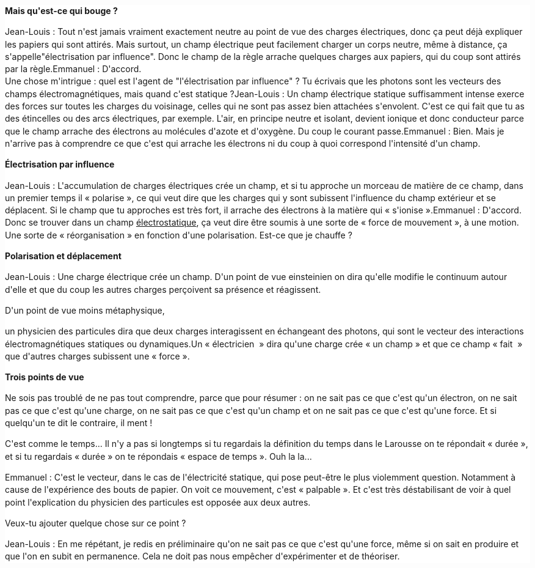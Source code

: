 **Mais qu'est-ce qui bouge ?**

Jean-Louis : Tout n'est jamais vraiment exactement neutre au point de vue des charges électriques, donc ça peut déjà expliquer les papiers qui sont attirés. Mais surtout, un champ électrique peut facilement charger un corps neutre, même à distance, ça s'appelle"électrisation par influence". Donc le champ de la règle arrache quelques charges aux papiers, qui du coup sont attirés par la règle.Emmanuel : D'accord.  
Une chose m'intrigue : quel est l'agent de "l'électrisation par influence" ? Tu écrivais que les photons sont les vecteurs des champs électromagnétiques, mais quand c'est statique ?Jean-Louis : Un champ électrique statique suffisamment intense exerce des forces sur toutes les charges du voisinage, celles qui ne sont pas assez bien attachées s'envolent. C'est ce qui fait que tu as des étincelles ou des arcs électriques, par exemple. L'air, en principe neutre et isolant, devient ionique et donc conducteur parce que le champ arrache des électrons au molécules d'azote et d'oxygène. Du coup le courant passe.Emmanuel : Bien. Mais je n'arrive pas à comprendre ce que c'est qui arrache les électrons ni du coup à quoi correspond l'intensité d'un champ.

**Électrisation par influence**

Jean-Louis : L'accumulation de charges électriques crée un champ, et si tu approche un morceau de matière de ce champ, dans un premier temps il « polarise », ce qui veut dire que les charges qui y sont subissent l'influence du champ extérieur et se déplacent. Si le champ que tu approches est très fort, il arrache des électrons à la matière qui « s'ionise ».Emmanuel : D'accord.  
Donc se trouver dans un champ [électrostatique](electricite.html#electrostatique), ça veut dire être soumis à une sorte de « force de mouvement », à une motion. Une sorte de « réorganisation » en fonction d'une polarisation. Est-ce que je chauffe ?

**Polarisation et déplacement**

Jean-Louis : Une charge électrique crée un champ. D'un point de vue einsteinien on dira qu'elle modifie le continuum autour d'elle et que du coup les autres charges perçoivent sa présence et réagissent.

D'un point de vue moins métaphysique,

un physicien des particules dira que deux charges interagissent en échangeant des photons, qui sont le vecteur des interactions électromagnétiques statiques ou dynamiques.Un « électricien  » dira qu'une charge crée « un champ » et que ce champ « fait  » que d'autres charges subissent une « force ».

**Trois points de vue**

Ne sois pas troublé de ne pas tout comprendre, parce que pour résumer : on ne sait pas ce que c'est qu'un électron, on ne sait pas ce que c'est qu'une charge, on ne sait pas ce que c'est qu'un champ et on ne sait pas ce que c'est qu'une force. Et si quelqu'un te dit le contraire, il ment !

C'est comme le temps... Il n'y a pas si longtemps si tu regardais la définition du temps dans le Larousse on te répondait « durée », et si tu regardais « durée » on te répondais « espace de temps ». Ouh la la...

Emmanuel : C'est le vecteur, dans le cas de l'électricité statique, qui pose peut-être le plus violemment question. Notamment à cause de l'expérience des bouts de papier. On voit ce mouvement, c'est « palpable ». Et c'est très déstabilisant de voir à quel point l'explication du physicien des particules est opposée aux deux autres.

Veux-tu ajouter quelque chose sur ce point ?

Jean-Louis : En me répétant, je redis en préliminaire qu'on ne sait pas ce que c'est qu'une force, même si on sait en produire et que l'on en subit en permanence. Cela ne doit pas nous empêcher d'expérimenter et de théoriser.
